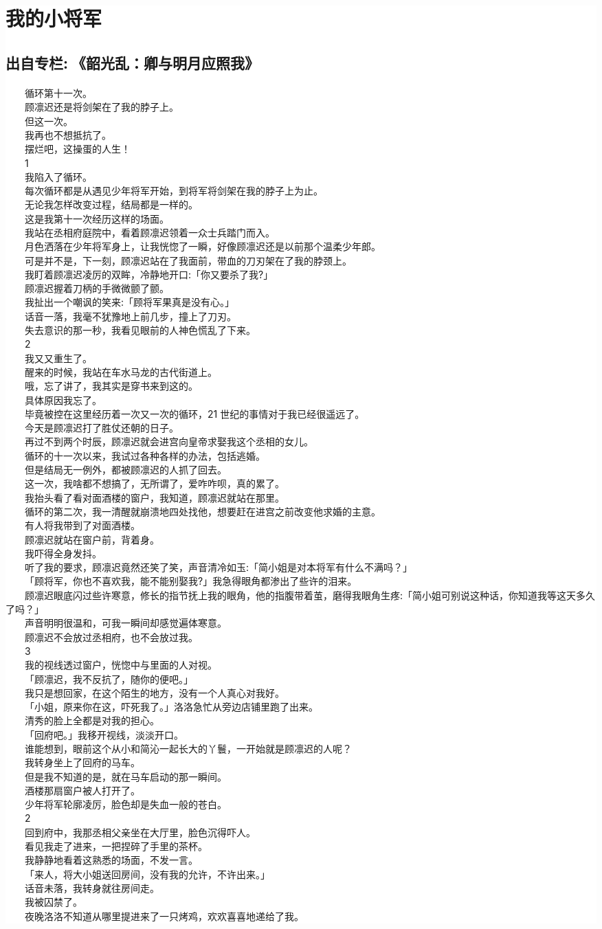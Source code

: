 # 我的小将军  
## 出自专栏: 《韶光乱：卿与明月应照我》  
&emsp;&emsp;循环第十一次。  
&emsp;&emsp;顾凛迟还是将剑架在了我的脖子上。  
&emsp;&emsp;但这一次。  
&emsp;&emsp;我再也不想抵抗了。  
&emsp;&emsp;摆烂吧，这操蛋的人生！  
&emsp;&emsp;1  
&emsp;&emsp;我陷入了循环。  
&emsp;&emsp;每次循环都是从遇见少年将军开始，到将军将剑架在我的脖子上为止。  
&emsp;&emsp;无论我怎样改变过程，结局都是一样的。  
&emsp;&emsp;这是我第十一次经历这样的场面。  
&emsp;&emsp;我站在丞相府庭院中，看着顾凛迟领着一众士兵踏门而入。  
&emsp;&emsp;月色洒落在少年将军身上，让我恍惚了一瞬，好像顾凛迟还是以前那个温柔少年郎。  
&emsp;&emsp;可是并不是，下一刻，顾凛迟站在了我面前，带血的刀刃架在了我的脖颈上。  
&emsp;&emsp;我盯着顾凛迟凌厉的双眸，冷静地开口:「你又要杀了我?」  
&emsp;&emsp;顾凛迟握着刀柄的手微微颤了颤。  
&emsp;&emsp;我扯出一个嘲讽的笑来:「顾将军果真是没有心。」  
&emsp;&emsp;话音一落，我毫不犹豫地上前几步，撞上了刀刃。  
&emsp;&emsp;失去意识的那一秒，我看见眼前的人神色慌乱了下来。  
&emsp;&emsp;2  
&emsp;&emsp;我又又重生了。  
&emsp;&emsp;醒来的时候，我站在车水马龙的古代街道上。  
&emsp;&emsp;哦，忘了讲了，我其实是穿书来到这的。  
&emsp;&emsp;具体原因我忘了。  
&emsp;&emsp;毕竟被控在这里经历着一次又一次的循环，21 世纪的事情对于我已经很遥远了。  
&emsp;&emsp;今天是顾凛迟打了胜仗还朝的日子。  
&emsp;&emsp;再过不到两个时辰，顾凛迟就会进宫向皇帝求娶我这个丞相的女儿。  
&emsp;&emsp;循环的十一次以来，我试过各种各样的办法，包括逃婚。  
&emsp;&emsp;但是结局无一例外，都被顾凛迟的人抓了回去。  
&emsp;&emsp;这一次，我啥都不想搞了，无所谓了，爱咋咋呗，真的累了。  
&emsp;&emsp;我抬头看了看对面酒楼的窗户，我知道，顾凛迟就站在那里。  
&emsp;&emsp;循环的第二次，我一清醒就崩溃地四处找他，想要赶在进宫之前改变他求婚的主意。  
&emsp;&emsp;有人将我带到了对面酒楼。  
&emsp;&emsp;顾凛迟就站在窗户前，背着身。  
&emsp;&emsp;我吓得全身发抖。  
&emsp;&emsp;听了我的要求，顾凛迟竟然还笑了笑，声音清冷如玉:「简小姐是对本将军有什么不满吗？」  
&emsp;&emsp;「顾将军，你也不喜欢我，能不能别娶我?」我急得眼角都渗出了些许的泪来。  
&emsp;&emsp;顾凛迟眼底闪过些许寒意，修长的指节抚上我的眼角，他的指腹带着茧，磨得我眼角生疼:「简小姐可别说这种话，你知道我等这天多久了吗？」  
&emsp;&emsp;声音明明很温和，可我一瞬间却感觉遍体寒意。  
&emsp;&emsp;顾凛迟不会放过丞相府，也不会放过我。  
&emsp;&emsp;3  
&emsp;&emsp;我的视线透过窗户，恍惚中与里面的人对视。  
&emsp;&emsp;「顾凛迟，我不反抗了，随你的便吧。」  
&emsp;&emsp;我只是想回家，在这个陌生的地方，没有一个人真心对我好。  
&emsp;&emsp;「小姐，原来你在这，吓死我了。」洛洛急忙从旁边店铺里跑了出来。  
&emsp;&emsp;清秀的脸上全都是对我的担心。  
&emsp;&emsp;「回府吧。」我移开视线，淡淡开口。  
&emsp;&emsp;谁能想到，眼前这个从小和简沁一起长大的丫鬟，一开始就是顾凛迟的人呢？  
&emsp;&emsp;我转身坐上了回府的马车。  
&emsp;&emsp;但是我不知道的是，就在马车启动的那一瞬间。  
&emsp;&emsp;酒楼那扇窗户被人打开了。  
&emsp;&emsp;少年将军轮廓凌厉，脸色却是失血一般的苍白。  
&emsp;&emsp;2  
&emsp;&emsp;回到府中，我那丞相父亲坐在大厅里，脸色沉得吓人。  
&emsp;&emsp;看见我走了进来，一把捏碎了手里的茶杯。  
&emsp;&emsp;我静静地看着这熟悉的场面，不发一言。  
&emsp;&emsp;「来人，将大小姐送回房间，没有我的允许，不许出来。」  
&emsp;&emsp;话音未落，我转身就往房间走。  
&emsp;&emsp;我被囚禁了。  
&emsp;&emsp;夜晚洛洛不知道从哪里提进来了一只烤鸡，欢欢喜喜地递给了我。  